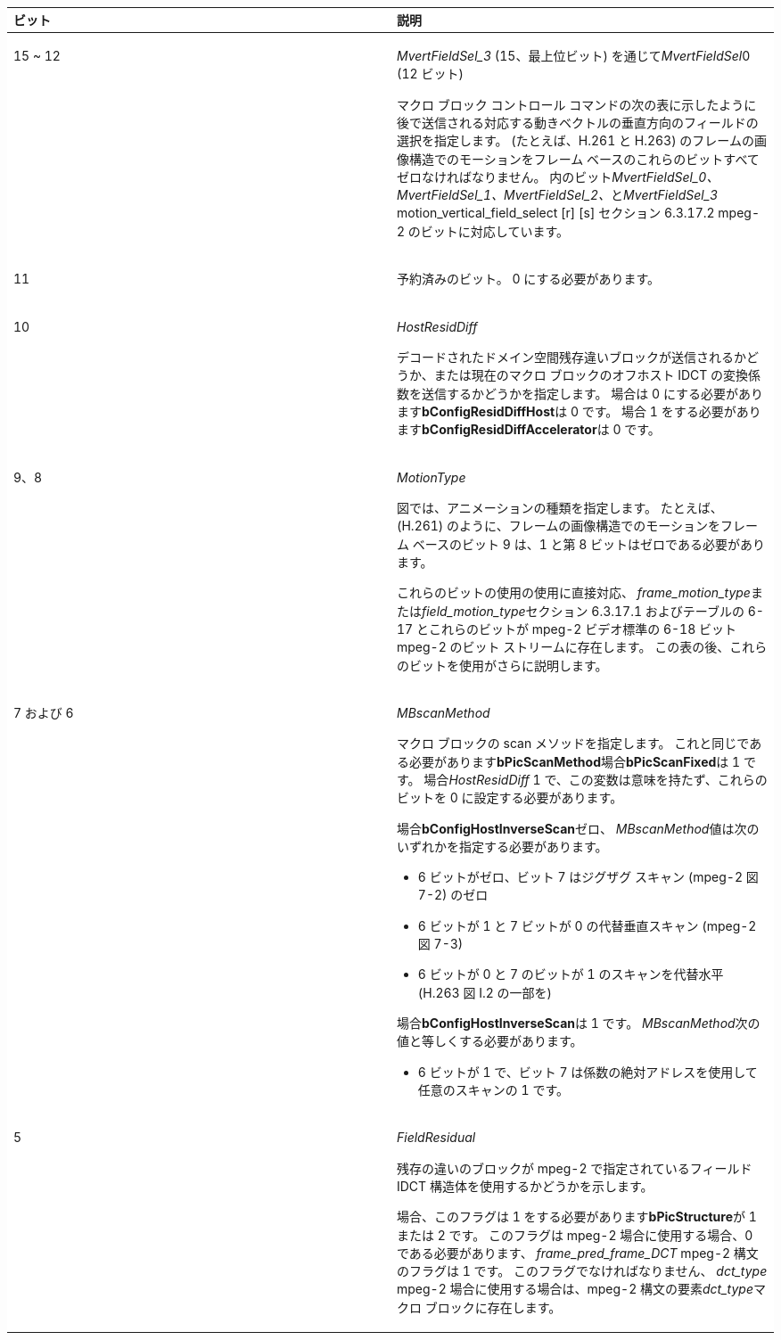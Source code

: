 <table>
<colgroup>
<col width="50%" />
<col width="50%" />
</colgroup>
<thead>
<tr class="header">
<th align="left">ビット</th>
<th align="left">説明</th>
</tr>
</thead>
<tbody>
<tr class="odd">
<td align="left"><p>15 ~ 12</p></td>
<td align="left"><p><em>MvertFieldSel_3</em> (15、最上位ビット) を通じて<em>MvertFieldSel</em>0 (12 ビット)</p>
<p>マクロ ブロック コントロール コマンドの次の表に示したように後で送信される対応する動きベクトルの垂直方向のフィールドの選択を指定します。 (たとえば、H.261 と H.263) のフレームの画像構造でのモーションをフレーム ベースのこれらのビットすべてゼロなければなりません。 内のビット<em>MvertFieldSel_0、MvertFieldSel_1、MvertFieldSel_2、</em>と<em>MvertFieldSel_3</em> motion_vertical_field_select [r] [s] セクション 6.3.17.2 mpeg-2 のビットに対応しています。</p></td>
</tr>
<tr class="even">
<td align="left"><p>11</p></td>
<td align="left"><p>予約済みのビット。 0 にする必要があります。</p></td>
</tr>
<tr class="odd">
<td align="left"><p>10</p></td>
<td align="left"><p><em>HostResidDiff</em></p>
<p>デコードされたドメイン空間残存違いブロックが送信されるかどうか、または現在のマクロ ブロックのオフホスト IDCT の変換係数を送信するかどうかを指定します。 場合は 0 にする必要があります<strong>bConfigResidDiffHost</strong>は 0 です。 場合 1 をする必要があります<strong>bConfigResidDiffAccelerator</strong>は 0 です。</p></td>
</tr>
<tr class="even">
<td align="left"><p>9、8</p></td>
<td align="left"><p><em>MotionType</em></p>
<p>図では、アニメーションの種類を指定します。 たとえば、(H.261) のように、フレームの画像構造でのモーションをフレーム ベースのビット 9 は、1 と第 8 ビットはゼロである必要があります。</p>
<p>これらのビットの使用の使用に直接対応、 <em>frame_motion_type</em>または<em>field_motion_type</em>セクション 6.3.17.1 およびテーブルの 6-17 とこれらのビットが mpeg-2 ビデオ標準の 6-18 ビットmpeg-2 のビット ストリームに存在します。 この表の後、これらのビットを使用がさらに説明します。</p></td>
</tr>
<tr class="odd">
<td align="left"><p>7 および 6</p></td>
<td align="left"><p><em>MBscanMethod</em></p>
<p>マクロ ブロックの scan メソッドを指定します。 これと同じである必要があります<strong>bPicScanMethod</strong>場合<strong>bPicScanFixed</strong>は 1 です。 場合<em>HostResidDiff</em> 1 で、この変数は意味を持たず、これらのビットを 0 に設定する必要があります。</p>
<p>場合<strong>bConfigHostInverseScan</strong>ゼロ、 <em>MBscanMethod</em>値は次のいずれかを指定する必要があります。</p>
<ul>
<li><p>6 ビットがゼロ、ビット 7 はジグザグ スキャン (mpeg-2 図 7-2) のゼロ</p></li>
<li><p>6 ビットが 1 と 7 ビットが 0 の代替垂直スキャン (mpeg-2 図 7-3)</p></li>
<li><p>6 ビットが 0 と 7 のビットが 1 のスキャンを代替水平 (H.263 図 I.2 の一部を)</p></li>
</ul>
<p>場合<strong>bConfigHostInverseScan</strong>は 1 です。 <em>MBscanMethod</em>次の値と等しくする必要があります。</p>
<ul>
<li><p>6 ビットが 1 で、ビット 7 は係数の絶対アドレスを使用して任意のスキャンの 1 です。</p></li>
</ul></td>
</tr>
<tr class="even">
<td align="left"><p>5</p></td>
<td align="left"><p><em>FieldResidual</em></p>
<p>残存の違いのブロックが mpeg-2 で指定されているフィールド IDCT 構造体を使用するかどうかを示します。</p>
<p>場合、このフラグは 1 をする必要があります<strong>bPicStructure</strong>が 1 または 2 です。 このフラグは mpeg-2 場合に使用する場合、0 である必要があります、 <em>frame_pred_frame_DCT</em> mpeg-2 構文のフラグは 1 です。 このフラグでなければなりません、 <em>dct_type</em> mpeg-2 場合に使用する場合は、mpeg-2 構文の要素<em>dct_type</em>マクロ ブロックに存在します。</p></td>
</tr>
<tr class="odd">